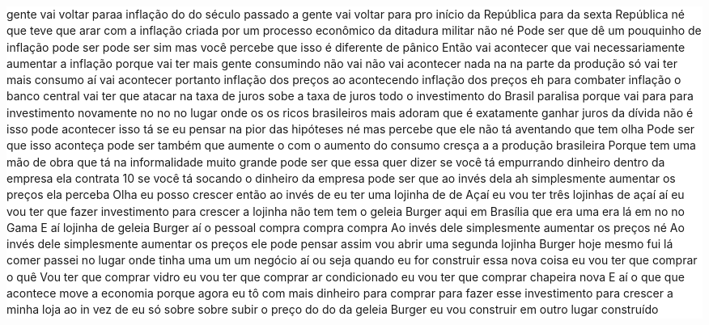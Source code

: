 gente vai voltar paraa inflação do do
século
passado a gente vai voltar para pro
início da República para da sexta
República né que teve que arar com a
inflação criada por um processo
econômico da ditadura militar não né
Pode ser que dê um pouquinho de inflação
pode ser pode ser sim mas você percebe
que isso é diferente de pânico Então vai
acontecer que vai necessariamente
aumentar a inflação porque vai ter mais
gente consumindo não vai não vai
acontecer nada na na parte da produção
só vai ter mais consumo aí vai acontecer
portanto inflação dos preços ao
acontecendo inflação dos preços
eh para combater inflação o banco
central vai ter que atacar na taxa de
juros sobe a taxa de juros todo o
investimento do Brasil paralisa porque
vai para para investimento novamente no
no no lugar onde os os ricos brasileiros
mais adoram que é exatamente ganhar
juros da dívida não é isso pode
acontecer isso tá se eu pensar na pior
das hipóteses
né mas percebe que ele não tá aventando
que tem olha Pode ser que isso aconteça
pode ser também que aumente o com o
aumento do consumo cresça a a produção
brasileira Porque tem uma mão de obra
que tá na informalidade muito grande
pode ser que essa quer dizer se você tá
empurrando dinheiro dentro da empresa
ela contrata 10 se você tá socando o
dinheiro da empresa pode ser que ao
invés dela ah simplesmente aumentar os
preços ela perceba Olha eu posso crescer
então ao invés de eu ter uma lojinha de
de Açaí eu vou ter três lojinhas de açaí
aí eu vou ter que fazer investimento
para crescer a lojinha
não tem tem o geleia Burger aqui em
Brasília que era uma era lá em no no
Gama E aí lojinha de geleia Burger aí o
pessoal compra compra compra Ao invés
dele simplesmente aumentar os preços né
Ao invés dele simplesmente aumentar os
preços ele pode pensar assim vou abrir
uma segunda lojinha Burger hoje mesmo
fui lá comer passei no lugar onde tinha
uma um um negócio aí ou seja quando eu
for construir essa nova coisa eu vou ter
que comprar o quê Vou ter que comprar
vidro eu vou ter que comprar ar
condicionado eu vou ter que comprar
chapeira nova E aí o que que acontece
move a economia porque agora eu tô com
mais dinheiro para comprar para fazer
esse investimento para crescer a minha
loja ao in vez de eu só sobre sobre
subir o preço do do da geleia Burger eu
vou construir em outro lugar construído